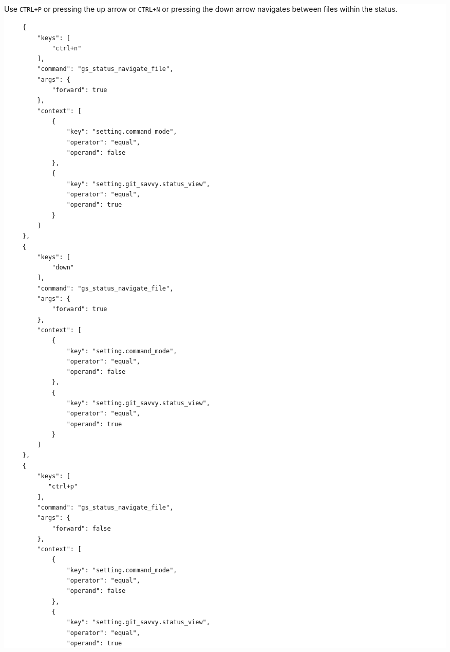 Use `CTRL+P` or pressing the up arrow or `CTRL+N` or pressing the down arrow
navigates between files within the status.

```
     {
         "keys": [
             "ctrl+n"
         ],
         "command": "gs_status_navigate_file",
         "args": {
             "forward": true
         },
         "context": [
             {
                 "key": "setting.command_mode",
                 "operator": "equal",
                 "operand": false
             },
             {
                 "key": "setting.git_savvy.status_view",
                 "operator": "equal",
                 "operand": true
             }
         ]
     },
     {
         "keys": [
             "down"
         ],
         "command": "gs_status_navigate_file",
         "args": {
             "forward": true
         },
         "context": [
             {
                 "key": "setting.command_mode",
                 "operator": "equal",
                 "operand": false
             },
             {
                 "key": "setting.git_savvy.status_view",
                 "operator": "equal",
                 "operand": true
             }
         ]
     },
     {
         "keys": [
            "ctrl+p"
         ],
         "command": "gs_status_navigate_file",
         "args": {
             "forward": false
         },
         "context": [
             {
                 "key": "setting.command_mode",
                 "operator": "equal",
                 "operand": false
             },
             {
                 "key": "setting.git_savvy.status_view",
                 "operator": "equal",
                 "operand": true
```